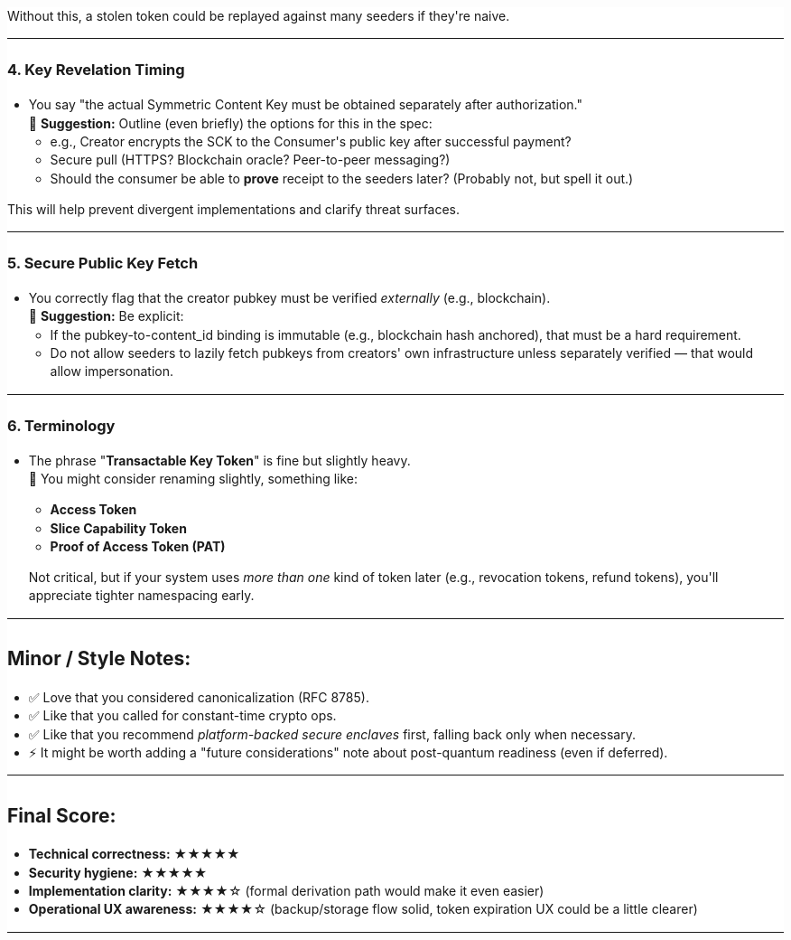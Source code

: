   Without this, a stolen token could be replayed against many seeders if they're naive.

---

### 4. **Key Revelation Timing**
- You say "the actual Symmetric Content Key must be obtained separately after authorization."  
  🔹 **Suggestion:** Outline (even briefly) the options for this in the spec:
    - e.g., Creator encrypts the SCK to the Consumer's public key after successful payment?
    - Secure pull (HTTPS? Blockchain oracle? Peer-to-peer messaging?)
    - Should the consumer be able to **prove** receipt to the seeders later? (Probably not, but spell it out.)

This will help prevent divergent implementations and clarify threat surfaces.

---

### 5. **Secure Public Key Fetch**
- You correctly flag that the creator pubkey must be verified *externally* (e.g., blockchain).  
  🔹 **Suggestion:** Be explicit:  
    - If the pubkey-to-content_id binding is immutable (e.g., blockchain hash anchored), that must be a hard requirement.  
    - Do not allow seeders to lazily fetch pubkeys from creators' own infrastructure unless separately verified — that would allow impersonation.

---

### 6. **Terminology**
- The phrase "**Transactable Key Token**" is fine but slightly heavy.  
  🔹 You might consider renaming slightly, something like:  
    - **Access Token**  
    - **Slice Capability Token**  
    - **Proof of Access Token (PAT)**  

  Not critical, but if your system uses *more than one* kind of token later (e.g., revocation tokens, refund tokens), you'll appreciate tighter namespacing early.

---

## Minor / Style Notes:
- ✅ Love that you considered canonicalization (RFC 8785).  
- ✅ Like that you called for constant-time crypto ops.
- ✅ Like that you recommend *platform-backed secure enclaves* first, falling back only when necessary.
- ⚡ It might be worth adding a "future considerations" note about post-quantum readiness (even if deferred).

---

## Final Score:
- **Technical correctness:** ★★★★★  
- **Security hygiene:** ★★★★★  
- **Implementation clarity:** ★★★★☆ (formal derivation path would make it even easier)  
- **Operational UX awareness:** ★★★★☆ (backup/storage flow solid, token expiration UX could be a little clearer)

---